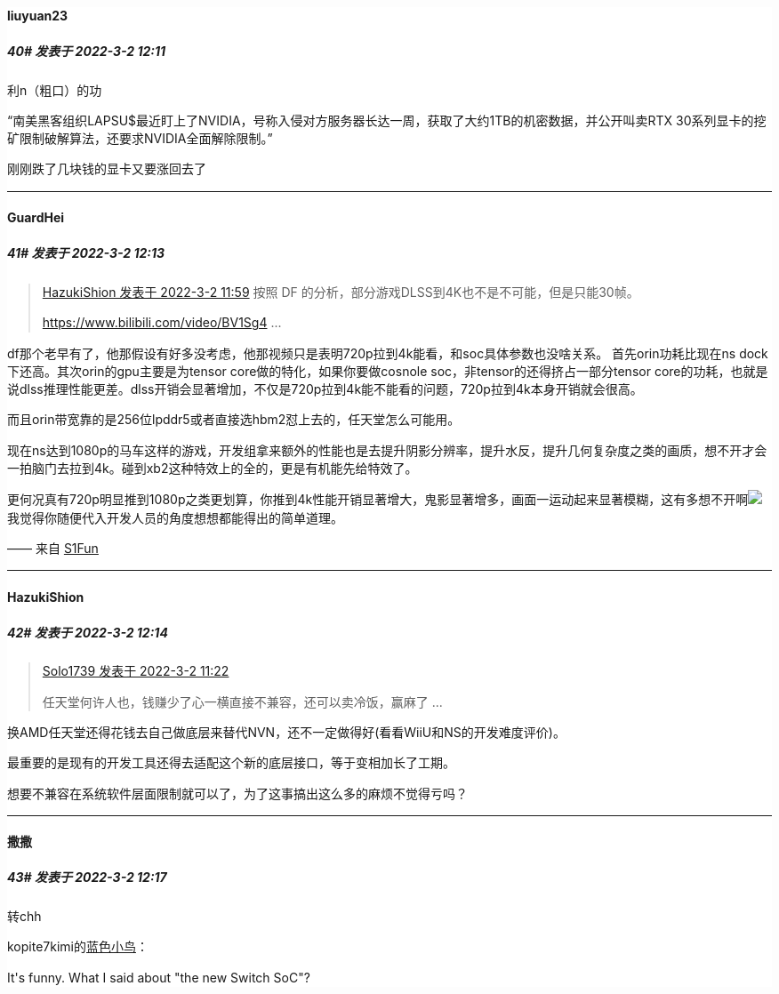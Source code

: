 ####  liuyuan23  
##### 40#       发表于 2022-3-2 12:11

利n（粗口）的功

“南美黑客组织LAPSU$最近盯上了NVIDIA，号称入侵对方服务器长达一周，获取了大约1TB的机密数据，并公开叫卖RTX 30系列显卡的挖矿限制破解算法，还要求NVIDIA全面解除限制。”

刚刚跌了几块钱的显卡又要涨回去了

*****

####  GuardHei  
##### 41#       发表于 2022-3-2 12:13

<blockquote><a href="httphttps://bbs.saraba1st.com/2b/forum.php?mod=redirect&amp;goto=findpost&amp;pid=54887061&amp;ptid=2055443" target="_blank">HazukiShion 发表于 2022-3-2 11:59</a>
按照 DF 的分析，部分游戏DLSS到4K也不是不可能，但是只能30帧。

https://www.bilibili.com/video/BV1Sg4 ...</blockquote>
df那个老早有了，他那假设有好多没考虑，他那视频只是表明720p拉到4k能看，和soc具体参数也没啥关系。
首先orin功耗比现在ns dock下还高。其次orin的gpu主要是为tensor core做的特化，如果你要做cosnole soc，非tensor的还得挤占一部分tensor core的功耗，也就是说dlss推理性能更差。dlss开销会显著增加，不仅是720p拉到4k能不能看的问题，720p拉到4k本身开销就会很高。

而且orin带宽靠的是256位lpddr5或者直接选hbm2怼上去的，任天堂怎么可能用。

现在ns达到1080p的马车这样的游戏，开发组拿来额外的性能也是去提升阴影分辨率，提升水反，提升几何复杂度之类的画质，想不开才会一拍脑门去拉到4k。碰到xb2这种特效上的全的，更是有机能先给特效了。

更何况真有720p明显推到1080p之类更划算，你推到4k性能开销显著增大，鬼影显著增多，画面一运动起来显著模糊，这有多想不开啊<img src="https://static.saraba1st.com/image/smiley/face2017/001.png" referrerpolicy="no-referrer">我觉得你随便代入开发人员的角度想想都能得出的简单道理。

—— 来自 [S1Fun](https://s1fun.koalcat.com)

*****

####  HazukiShion  
##### 42#       发表于 2022-3-2 12:14

<blockquote><a href="httphttps://bbs.saraba1st.com/2b/forum.php?mod=redirect&amp;goto=findpost&amp;pid=54886533&amp;ptid=2055443" target="_blank">Solo1739 发表于 2022-3-2 11:22</a>

任天堂何许人也，钱赚少了心一横直接不兼容，还可以卖冷饭，赢麻了 ...</blockquote>
换AMD任天堂还得花钱去自己做底层来替代NVN，还不一定做得好(看看WiiU和NS的开发难度评价)。

最重要的是现有的开发工具还得去适配这个新的底层接口，等于变相加长了工期。

想要不兼容在系统软件层面限制就可以了，为了这事搞出这么多的麻烦不觉得亏吗？

*****

####  撒撒  
##### 43#       发表于 2022-3-2 12:17

转chh

kopite7kimi的[蓝色小鸟](https://twitter.com/kopite7kimi/status/1498826833001066498)：

It's funny. What I said about "the new Switch SoC"?
